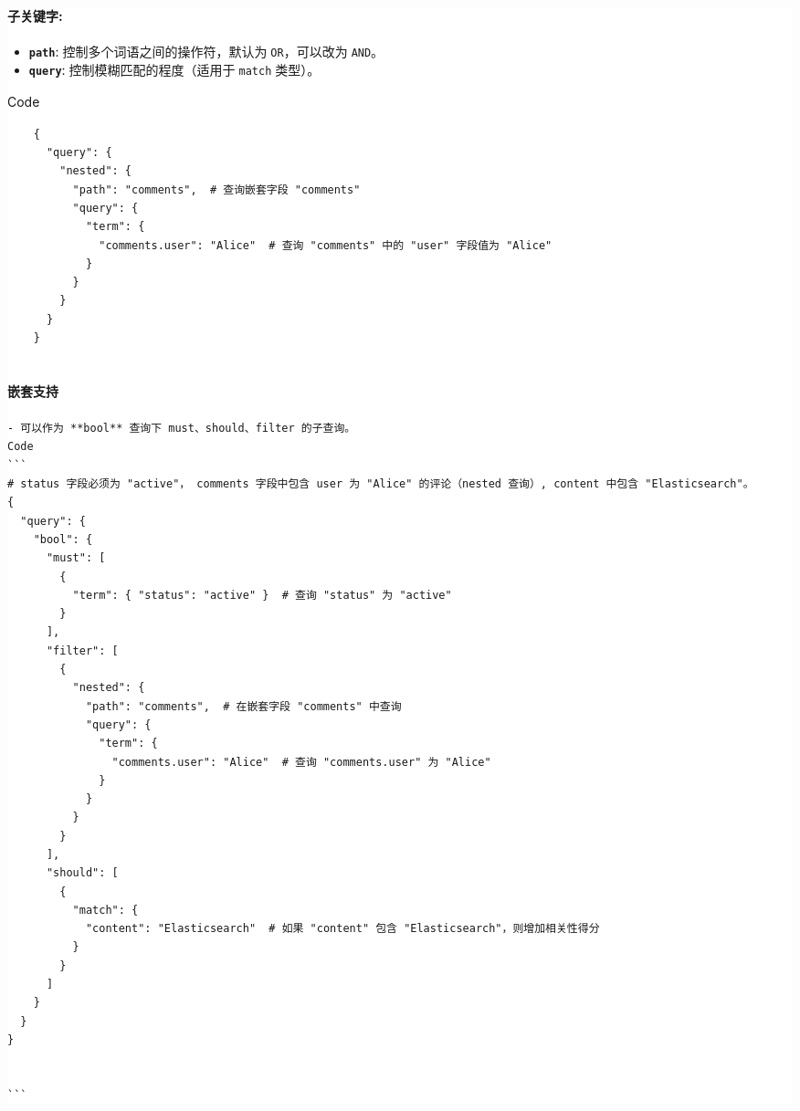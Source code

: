 #### 子关键字:
- **`path`**: 控制多个词语之间的操作符，默认为 `OR`，可以改为 `AND`。
- **`query`**: 控制模糊匹配的程度（适用于 `match` 类型）。

Code
```
    {
      "query": {
        "nested": {
          "path": "comments",  # 查询嵌套字段 "comments"
          "query": {
            "term": {
              "comments.user": "Alice"  # 查询 "comments" 中的 "user" 字段值为 "Alice"
            }
          }
        }
      }
    }


```


#### 嵌套支持
    - 可以作为 **bool** 查询下 must、should、filter 的子查询。
    Code
    ```
    # status 字段必须为 "active"， comments 字段中包含 user 为 "Alice" 的评论（nested 查询）, content 中包含 "Elasticsearch"。
    {
      "query": {
        "bool": {
          "must": [
            {
              "term": { "status": "active" }  # 查询 "status" 为 "active"
            }
          ],
          "filter": [
            {
              "nested": {
                "path": "comments",  # 在嵌套字段 "comments" 中查询
                "query": {
                  "term": {
                    "comments.user": "Alice"  # 查询 "comments.user" 为 "Alice"
                  }
                }
              }
            }
          ],
          "should": [
            {
              "match": {
                "content": "Elasticsearch"  # 如果 "content" 包含 "Elasticsearch"，则增加相关性得分
              }
            }
          ]
        }
      }
    }


    ```
